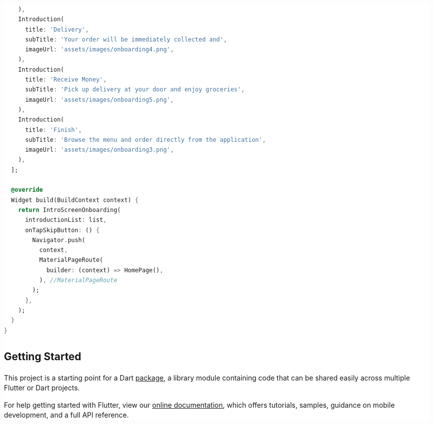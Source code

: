 ```dart
    ),
    Introduction(
      title: 'Delivery',
      subTitle: 'Your order will be immediately collected and',
      imageUrl: 'assets/images/onboarding4.png',
    ),
    Introduction(
      title: 'Receive Money',
      subTitle: 'Pick up delivery at your door and enjoy groceries',
      imageUrl: 'assets/images/onboarding5.png',
    ),
    Introduction(
      title: 'Finish',
      subTitle: 'Browse the menu and order directly from the application',
      imageUrl: 'assets/images/onboarding3.png',
    ),
  ];

  @override
  Widget build(BuildContext context) {
    return IntroScreenOnboarding(
      introductionList: list,
      onTapSkipButton: () {
        Navigator.push(
          context,
          MaterialPageRoute(
            builder: (context) => HomePage(),
          ), //MaterialPageRoute
        );
      },
    );
  }
}

```

## Getting Started

This project is a starting point for a Dart
[package](https://flutter.dev/developing-packages/),
a library module containing code that can be shared easily across
multiple Flutter or Dart projects.

For help getting started with Flutter, view our 
[online documentation](https://flutter.dev/docs), which offers tutorials, 
samples, guidance on mobile development, and a full API reference.
